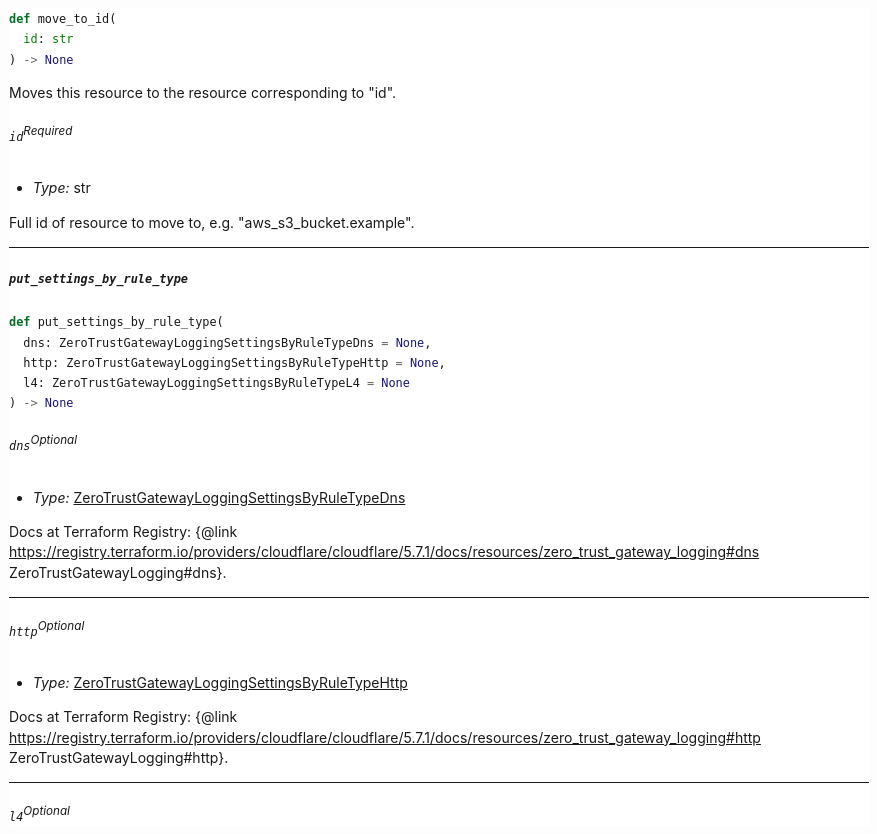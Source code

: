 ```python
def move_to_id(
  id: str
) -> None
```

Moves this resource to the resource corresponding to "id".

###### `id`<sup>Required</sup> <a name="id" id="@cdktf/provider-cloudflare.zeroTrustGatewayLogging.ZeroTrustGatewayLogging.moveToId.parameter.id"></a>

- *Type:* str

Full id of resource to move to, e.g. "aws_s3_bucket.example".

---

##### `put_settings_by_rule_type` <a name="put_settings_by_rule_type" id="@cdktf/provider-cloudflare.zeroTrustGatewayLogging.ZeroTrustGatewayLogging.putSettingsByRuleType"></a>

```python
def put_settings_by_rule_type(
  dns: ZeroTrustGatewayLoggingSettingsByRuleTypeDns = None,
  http: ZeroTrustGatewayLoggingSettingsByRuleTypeHttp = None,
  l4: ZeroTrustGatewayLoggingSettingsByRuleTypeL4 = None
) -> None
```

###### `dns`<sup>Optional</sup> <a name="dns" id="@cdktf/provider-cloudflare.zeroTrustGatewayLogging.ZeroTrustGatewayLogging.putSettingsByRuleType.parameter.dns"></a>

- *Type:* <a href="#@cdktf/provider-cloudflare.zeroTrustGatewayLogging.ZeroTrustGatewayLoggingSettingsByRuleTypeDns">ZeroTrustGatewayLoggingSettingsByRuleTypeDns</a>

Docs at Terraform Registry: {@link https://registry.terraform.io/providers/cloudflare/cloudflare/5.7.1/docs/resources/zero_trust_gateway_logging#dns ZeroTrustGatewayLogging#dns}.

---

###### `http`<sup>Optional</sup> <a name="http" id="@cdktf/provider-cloudflare.zeroTrustGatewayLogging.ZeroTrustGatewayLogging.putSettingsByRuleType.parameter.http"></a>

- *Type:* <a href="#@cdktf/provider-cloudflare.zeroTrustGatewayLogging.ZeroTrustGatewayLoggingSettingsByRuleTypeHttp">ZeroTrustGatewayLoggingSettingsByRuleTypeHttp</a>

Docs at Terraform Registry: {@link https://registry.terraform.io/providers/cloudflare/cloudflare/5.7.1/docs/resources/zero_trust_gateway_logging#http ZeroTrustGatewayLogging#http}.

---

###### `l4`<sup>Optional</sup> <a name="l4" id="@cdktf/provider-cloudflare.zeroTrustGatewayLogging.ZeroTrustGatewayLogging.putSettingsByRuleType.parameter.l4"></a>
